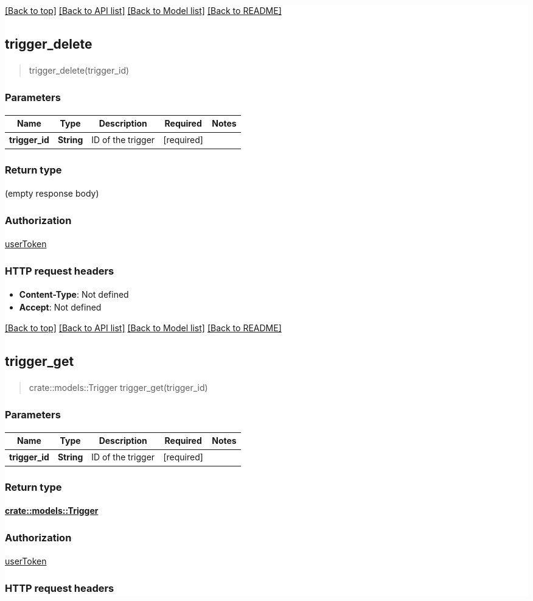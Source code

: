 [[Back to top]](#) [[Back to API list]](../README.md#documentation-for-api-endpoints) [[Back to Model list]](../README.md#documentation-for-models) [[Back to README]](../README.md)


## trigger_delete

> trigger_delete(trigger_id)


### Parameters


Name | Type | Description  | Required | Notes
------------- | ------------- | ------------- | ------------- | -------------
**trigger_id** | **String** | ID of the trigger | [required] |

### Return type

 (empty response body)

### Authorization

[userToken](../README.md#userToken)

### HTTP request headers

- **Content-Type**: Not defined
- **Accept**: Not defined

[[Back to top]](#) [[Back to API list]](../README.md#documentation-for-api-endpoints) [[Back to Model list]](../README.md#documentation-for-models) [[Back to README]](../README.md)


## trigger_get

> crate::models::Trigger trigger_get(trigger_id)


### Parameters


Name | Type | Description  | Required | Notes
------------- | ------------- | ------------- | ------------- | -------------
**trigger_id** | **String** | ID of the trigger | [required] |

### Return type

[**crate::models::Trigger**](trigger.md)

### Authorization

[userToken](../README.md#userToken)

### HTTP request headers
